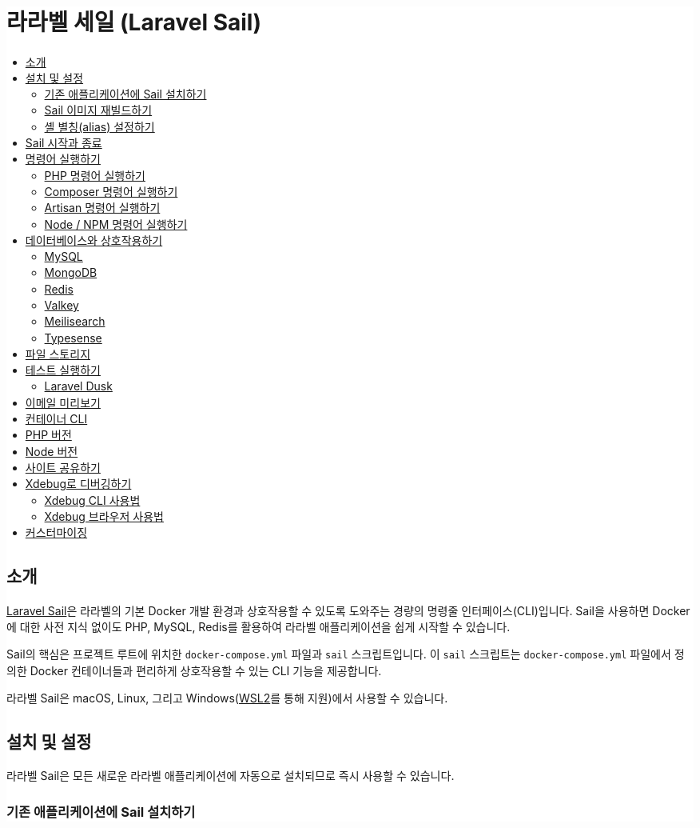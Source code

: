 # 라라벨 세일 (Laravel Sail)

- [소개](#introduction)
- [설치 및 설정](#installation)
    - [기존 애플리케이션에 Sail 설치하기](#installing-sail-into-existing-applications)
    - [Sail 이미지 재빌드하기](#rebuilding-sail-images)
    - [셸 별칭(alias) 설정하기](#configuring-a-shell-alias)
- [Sail 시작과 종료](#starting-and-stopping-sail)
- [명령어 실행하기](#executing-sail-commands)
    - [PHP 명령어 실행하기](#executing-php-commands)
    - [Composer 명령어 실행하기](#executing-composer-commands)
    - [Artisan 명령어 실행하기](#executing-artisan-commands)
    - [Node / NPM 명령어 실행하기](#executing-node-npm-commands)
- [데이터베이스와 상호작용하기](#interacting-with-sail-databases)
    - [MySQL](#mysql)
    - [MongoDB](#mongodb)
    - [Redis](#redis)
    - [Valkey](#valkey)
    - [Meilisearch](#meilisearch)
    - [Typesense](#typesense)
- [파일 스토리지](#file-storage)
- [테스트 실행하기](#running-tests)
    - [Laravel Dusk](#laravel-dusk)
- [이메일 미리보기](#previewing-emails)
- [컨테이너 CLI](#sail-container-cli)
- [PHP 버전](#sail-php-versions)
- [Node 버전](#sail-node-versions)
- [사이트 공유하기](#sharing-your-site)
- [Xdebug로 디버깅하기](#debugging-with-xdebug)
  - [Xdebug CLI 사용법](#xdebug-cli-usage)
  - [Xdebug 브라우저 사용법](#xdebug-browser-usage)
- [커스터마이징](#sail-customization)

<a name="introduction"></a>
## 소개

[Laravel Sail](https://github.com/laravel/sail)은 라라벨의 기본 Docker 개발 환경과 상호작용할 수 있도록 도와주는 경량의 명령줄 인터페이스(CLI)입니다. Sail을 사용하면 Docker에 대한 사전 지식 없이도 PHP, MySQL, Redis를 활용하여 라라벨 애플리케이션을 쉽게 시작할 수 있습니다.

Sail의 핵심은 프로젝트 루트에 위치한 `docker-compose.yml` 파일과 `sail` 스크립트입니다. 이 `sail` 스크립트는 `docker-compose.yml` 파일에서 정의한 Docker 컨테이너들과 편리하게 상호작용할 수 있는 CLI 기능을 제공합니다.

라라벨 Sail은 macOS, Linux, 그리고 Windows([WSL2](https://docs.microsoft.com/en-us/windows/wsl/about)를 통해 지원)에서 사용할 수 있습니다.

<a name="installation"></a>
## 설치 및 설정

라라벨 Sail은 모든 새로운 라라벨 애플리케이션에 자동으로 설치되므로 즉시 사용할 수 있습니다.

<a name="installing-sail-into-existing-applications"></a>
### 기존 애플리케이션에 Sail 설치하기
